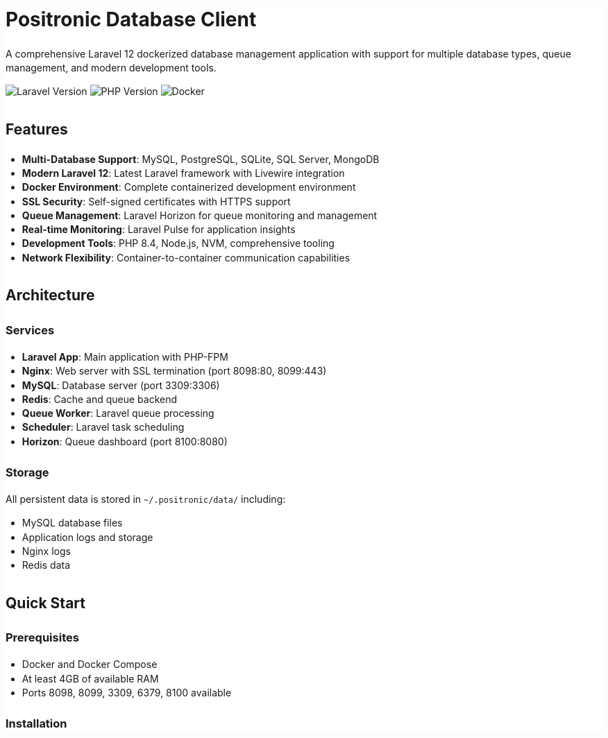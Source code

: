 # Positronic Database Client

A comprehensive Laravel 12 dockerized database management application with support for multiple database types, queue management, and modern development tools.

![Laravel Version](https://img.shields.io/badge/Laravel-12.x-red.svg)
![PHP Version](https://img.shields.io/badge/PHP-8.4-blue.svg)
![Docker](https://img.shields.io/badge/Docker-enabled-blue.svg)

## Features

- **Multi-Database Support**: MySQL, PostgreSQL, SQLite, SQL Server, MongoDB
- **Modern Laravel 12**: Latest Laravel framework with Livewire integration
- **Docker Environment**: Complete containerized development environment
- **SSL Security**: Self-signed certificates with HTTPS support
- **Queue Management**: Laravel Horizon for queue monitoring and management
- **Real-time Monitoring**: Laravel Pulse for application insights
- **Development Tools**: PHP 8.4, Node.js, NVM, comprehensive tooling
- **Network Flexibility**: Container-to-container communication capabilities

## Architecture

### Services
- **Laravel App**: Main application with PHP-FPM
- **Nginx**: Web server with SSL termination (port 8098:80, 8099:443)
- **MySQL**: Database server (port 3309:3306)
- **Redis**: Cache and queue backend
- **Queue Worker**: Laravel queue processing
- **Scheduler**: Laravel task scheduling
- **Horizon**: Queue dashboard (port 8100:8080)

### Storage
All persistent data is stored in `~/.positronic/data/` including:
- MySQL database files
- Application logs and storage
- Nginx logs
- Redis data

## Quick Start

### Prerequisites
- Docker and Docker Compose
- At least 4GB of available RAM
- Ports 8098, 8099, 3309, 6379, 8100 available

### Installation
